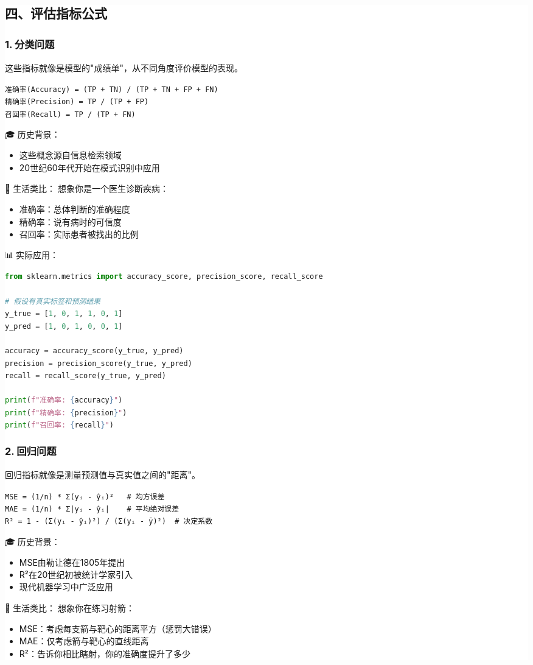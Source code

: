 ## 四、评估指标公式
### 1. 分类问题
这些指标就像是模型的"成绩单"，从不同角度评价模型的表现。

```
准确率(Accuracy) = (TP + TN) / (TP + TN + FP + FN)
精确率(Precision) = TP / (TP + FP)
召回率(Recall) = TP / (TP + FN)
```

🎓 历史背景：
- 这些概念源自信息检索领域
- 20世纪60年代开始在模式识别中应用

🌟 生活类比：
想象你是一个医生诊断疾病：
- 准确率：总体判断的准确程度
- 精确率：说有病时的可信度
- 召回率：实际患者被找出的比例

📊 实际应用：
```python
from sklearn.metrics import accuracy_score, precision_score, recall_score

# 假设有真实标签和预测结果
y_true = [1, 0, 1, 1, 0, 1]
y_pred = [1, 0, 1, 0, 0, 1]

accuracy = accuracy_score(y_true, y_pred)
precision = precision_score(y_true, y_pred)
recall = recall_score(y_true, y_pred)

print(f"准确率: {accuracy}")
print(f"精确率: {precision}")
print(f"召回率: {recall}")
```

### 2. 回归问题
回归指标就像是测量预测值与真实值之间的"距离"。

```
MSE = (1/n) * Σ(yᵢ - ŷᵢ)²   # 均方误差
MAE = (1/n) * Σ|yᵢ - ŷᵢ|    # 平均绝对误差
R² = 1 - (Σ(yᵢ - ŷᵢ)²) / (Σ(yᵢ - ȳ)²)  # 决定系数
```

🎓 历史背景：
- MSE由勒让德在1805年提出
- R²在20世纪初被统计学家引入
- 现代机器学习中广泛应用

🌟 生活类比：
想象你在练习射箭：
- MSE：考虑每支箭与靶心的距离平方（惩罚大错误）
- MAE：仅考虑箭与靶心的直线距离
- R²：告诉你相比瞎射，你的准确度提升了多少
